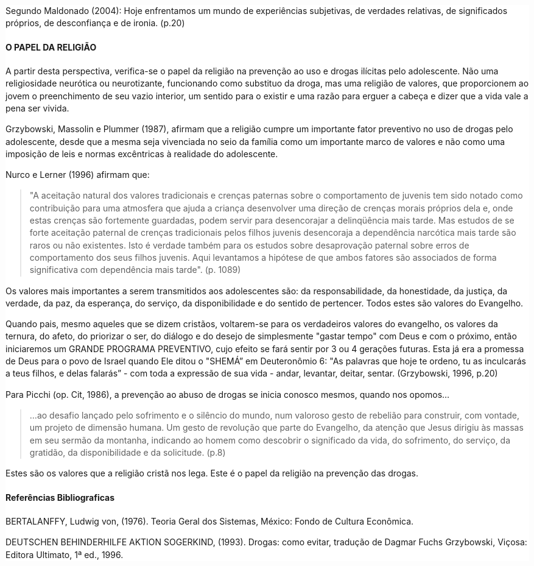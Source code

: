 Segundo Maldonado (2004): Hoje enfrentamos um mundo de experiências subjetivas, de verdades relativas, de significados próprios, de desconfiança e de ironia. (p.20)

#### O PAPEL DA RELIGIÃO

A partir desta perspectiva, verifica-se o papel da religião na prevenção ao uso e drogas ilícitas pelo adolescente. Não uma religiosidade neurótica ou neurotizante, funcionando como substituo da droga, mas uma religião de valores, que proporcionem ao jovem o preenchimento de seu vazio interior, um sentido para o existir e uma razão para erguer a cabeça e dizer que a vida vale a pena ser vivida.

Grzybowski, Massolin e Plummer (1987), afirmam que a religião cumpre um importante fator preventivo no uso de drogas pelo adolescente, desde que a mesma seja vivenciada no seio da família como um importante marco de valores e não como uma imposição de leis e normas excêntricas à realidade do adolescente.

Nurco e Lerner (1996) afirmam que:

>"A aceitação natural dos valores tradicionais e crenças paternas sobre o comportamento de juvenis tem sido notado como contribuição para uma atmosfera que ajuda a criança desenvolver uma direção de crenças morais próprios dela e, onde estas crenças são fortemente guardadas, podem servir para desencorajar a delinqüência mais tarde. Mas estudos de se forte aceitação paternal de crenças tradicionais pelos filhos juvenis desencoraja a dependência narcótica mais tarde são raros ou não existentes. Isto é verdade também para os estudos sobre desaprovação paternal sobre erros de comportamento dos seus filhos juvenis. Aqui levantamos a hipótese de que ambos fatores são associados de forma significativa com dependência mais tarde". (p. 1089)

Os valores mais importantes a serem transmitidos aos adolescentes são: da responsabilidade, da honestidade, da justiça, da verdade, da paz, da esperança, do serviço, da disponibilidade e do sentido de pertencer. Todos estes são valores do Evangelho.

Quando pais, mesmo aqueles que se dizem cristãos, voltarem-se para os verdadeiros valores do evangelho, os valores da ternura, do afeto, do priorizar o ser, do diálogo e do desejo de simplesmente "gastar tempo" com Deus e com o próximo, então iniciaremos um GRANDE PROGRAMA PREVENTIVO, cujo efeito se fará sentir por 3 ou 4 gerações futuras. Esta já era a promessa de Deus para o povo de Israel quando Ele ditou o "SHEMÁ” em Deuteronômio 6: "As palavras que hoje te ordeno, tu as inculcarás a teus filhos, e delas falarás” - com toda a expressão de sua vida - andar, levantar, deitar, sentar. (Grzybowski, 1996, p.20)

Para Picchi (op. Cit, 1986), a prevenção ao abuso de drogas se inicia conosco mesmos, quando nos opomos…

>…ao desafio lançado pelo sofrimento e o silêncio do mundo, num valoroso gesto de rebelião para construir, com vontade, um projeto de dimensão humana. Um gesto de revolução que parte do Evangelho, da atenção que Jesus dirigiu às massas em seu sermão da montanha, indicando ao homem como descobrir o significado da vida, do sofrimento, do serviço, da gratidão, da disponibilidade e da solicitude. (p.8)

Estes são os valores que a religião cristã nos lega. Este é o papel da religião na prevenção das drogas.

#### Referências Bibliograficas

BERTALANFFY, Ludwig von, (1976). Teoria Geral dos Sistemas, México: Fondo de Cultura Econômica.

DEUTSCHEN BEHINDERHILFE AKTION SOGERKIND, (1993). Drogas: como evitar, tradução de Dagmar Fuchs Grzybowski, Viçosa: Editora Ultimato, 1ª ed., 1996.
